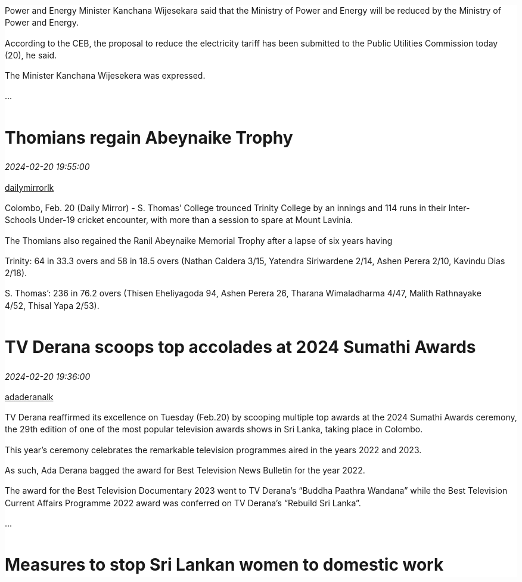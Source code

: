 Power and Energy Minister Kanchana Wijesekara said that the Ministry of Power and Energy will be reduced by the Ministry of Power and Energy.

According to the CEB, the proposal to reduce the electricity tariff has been submitted to the Public Utilities Commission today (20), he said.

The Minister Kanchana Wijesekera was expressed.

...



# Thomians regain Abeynaike Trophy

*2024-02-20 19:55:00*

[dailymirrorlk](https://www.dailymirror.lk/breaking-news/Thomians-regain-Abeynaike-Trophy/108-277415)

Colombo, Feb. 20 (Daily Mirror) - S. Thomas’ College trounced Trinity College by an innings and 114 runs in their Inter-Schools Under-19 cricket encounter, with more than a session to spare at Mount Lavinia.

The Thomians also regained the Ranil Abeynaike Memorial Trophy after a lapse of six years having

Trinity: 64 in 33.3 overs and 58 in 18.5 overs (Nathan Caldera 3/15, Yatendra Siriwardene 2/14, Ashen Perera 2/10, Kavindu Dias 2/18).

S. Thomas’: 236 in 76.2 overs (Thisen Eheliyagoda 94, Ashen Perera 26, Tharana Wimaladharma 4/47, Malith Rathnayake 4/52, Thisal Yapa 2/53).



# TV Derana scoops top accolades at 2024 Sumathi Awards

*2024-02-20 19:36:00*

[adaderanalk](https://www.adaderana.lk/news/97417/tv-derana-scoops-top-accolades-at-2024-sumathi-awards)

TV Derana reaffirmed its excellence on Tuesday (Feb.20) by scooping multiple top awards at the 2024 Sumathi Awards ceremony, the 29th edition of one of the most popular television awards shows in Sri Lanka, taking place in Colombo.

This year’s ceremony celebrates the remarkable television programmes aired in the years 2022 and 2023.

As such, Ada Derana bagged the award for Best Television News Bulletin for the year 2022.

The award for the Best Television Documentary 2023 went to TV Derana’s “Buddha Paathra Wandana” while the Best Television Current Affairs Programme 2022 award was conferred on TV Derana’s “Rebuild Sri Lanka”.

...



# Measures to stop Sri Lankan women to domestic work
